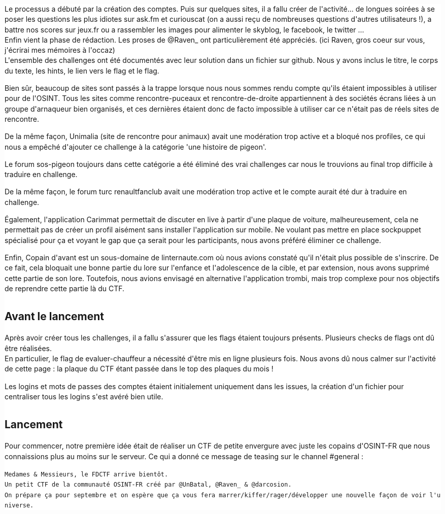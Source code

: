 Le processus a débuté par la création des comptes. Puis sur quelques sites, il  a fallu créer de l'activité... de longues soirées à se poser les questions les plus idiotes sur ask.fm et curiouscat (on a aussi reçu de nombreuses questions d'autres utilisateurs !), a battre nos scores sur jeux.fr ou a rassembler les images pour alimenter le skyblog, le facebook, le twitter ...  
Enfin vient la phase de rédaction. Les proses de @Raven_ ont particulièrement été appréciés. (ici Raven, gros coeur sur vous, j'écrirai mes mémoires à l'occaz)  
L'ensemble des challenges ont été documentés avec leur solution dans un fichier sur github. Nous y avons inclus le titre, le corps du texte, les hints, le lien vers le flag et le flag.

Bien sûr, beaucoup de sites sont passés à la trappe lorsque nous nous sommes rendu compte qu'ils étaient impossibles à utiliser pour de l'OSINT.
Tous les sites comme rencontre-puceaux et rencontre-de-droite appartiennent à des sociétés écrans liées à un groupe d'arnaqueur bien organisés, et ces dernières étaient donc de facto impossible à utiliser car ce n'était pas de réels sites de rencontre.  

De la même façon, Unimalia (site de rencontre pour animaux) avait une modération trop active et a bloqué nos profiles, ce qui nous a empêché d'ajouter ce challenge à la catégorie 'une histoire de pigeon'.  

Le forum sos-pigeon toujours dans cette catégorie a été éliminé des vrai challenges car nous le trouvions au final trop difficile à traduire en challenge.

De la même façon, le forum turc renaultfanclub avait une modération trop active et le compte aurait été dur à traduire en challenge.  

Également, l'application Carimmat permettait de discuter en live à partir d'une plaque de voiture, malheureusement, cela ne permettait pas de créer un profil aisément sans installer l'application sur mobile. Ne voulant pas mettre en place sockpuppet spécialisé pour ça et voyant le gap que ça serait pour les participants, nous avons préféré éliminer ce challenge.

Enfin, Copain d'avant est un sous-domaine de linternaute.com où nous avions constaté qu'il n'était plus possible de s'inscrire. De ce fait, cela bloquait une bonne partie du lore sur l'enfance et l'adolescence de la cible, et par extension, nous avons supprimé cette partie de son lore. Toutefois, nous avions envisagé en alternative l'application trombi, mais trop complexe pour nos objectifs de reprendre cette partie là du CTF.



## Avant le lancement
Après avoir créer tous les challenges, il a fallu s'assurer que les flags étaient toujours présents. Plusieurs checks de flags ont dû être réalisées.  
En particulier, le flag de evaluer-chauffeur a nécessité d'être mis en ligne plusieurs fois. Nous avons dû nous calmer sur l'activité de cette page : la plaque du CTF étant passée dans le top des plaques du mois !

Les logins et mots de passes des comptes étaient initialement uniquement dans les issues, la création d'un fichier pour centraliser tous les logins s'est avéré bien utile.

## Lancement

Pour commencer, notre première idée était de réaliser un CTF de petite envergure avec juste les copains d'OSINT-FR que nous connaissions plus au moins sur le serveur. Ce qui a donné ce message de teasing sur le channel #general :
```
Medames & Messieurs, le FDCTF arrive bientôt.
Un petit CTF de la communauté OSINT-FR créé par @UnBatal, @Raven_ & @darcosion.
On prépare ça pour septembre et on espère que ça vous fera marrer/kiffer/rager/développer une nouvelle façon de voir l'universe.
```
